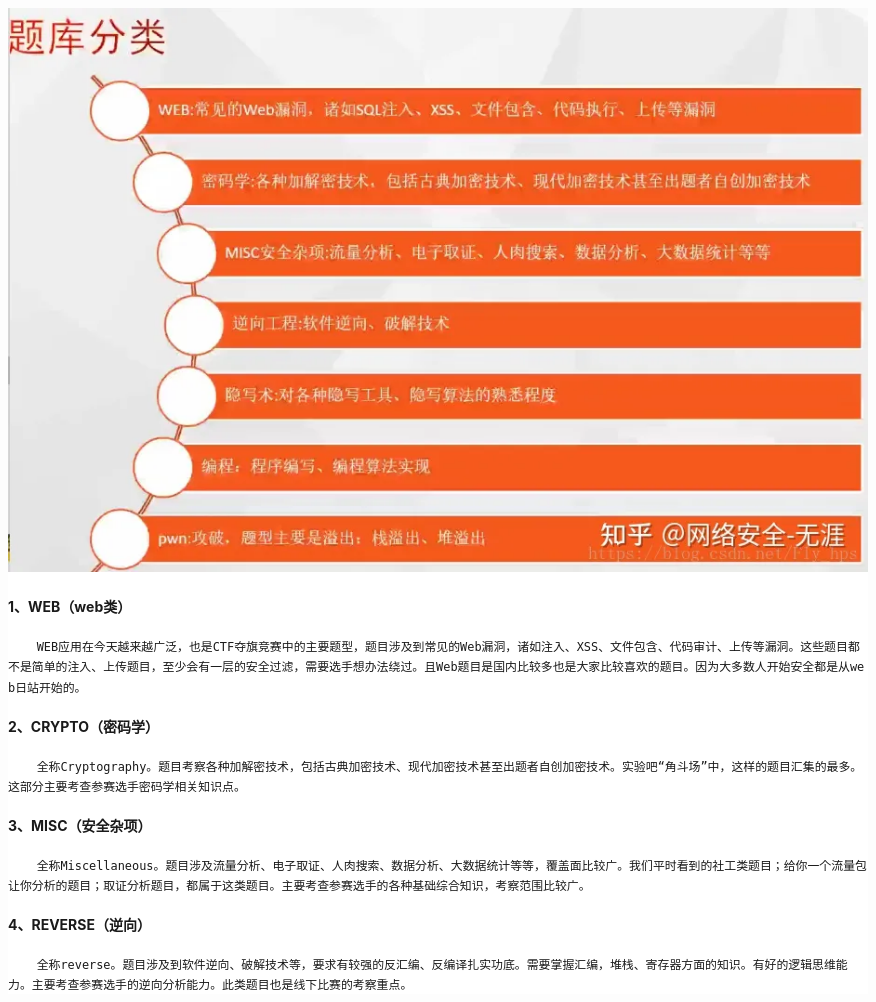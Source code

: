 ![v2-9365a06c6bbb5c14e79b51a660bdd558_1440w-16988085364812](assets/v2-9365a06c6bbb5c14e79b51a660bdd558_1440w-16988085364812.webp)

#### 1、WEB（web类）

```
	WEB应用在今天越来越广泛，也是CTF夺旗竞赛中的主要题型，题目涉及到常见的Web漏洞，诸如注入、XSS、文件包含、代码审计、上传等漏洞。这些题目都不是简单的注入、上传题目，至少会有一层的安全过滤，需要选手想办法绕过。且Web题目是国内比较多也是大家比较喜欢的题目。因为大多数人开始安全都是从web日站开始的。
```

#### 2、CRYPTO（密码学）

```
	全称Cryptography。题目考察各种加解密技术，包括古典加密技术、现代加密技术甚至出题者自创加密技术。实验吧“角斗场”中，这样的题目汇集的最多。这部分主要考查参赛选手密码学相关知识点。
```

#### 3、MISC（安全杂项）

```
    全称Miscellaneous。题目涉及流量分析、电子取证、人肉搜索、数据分析、大数据统计等等，覆盖面比较广。我们平时看到的社工类题目；给你一个流量包让你分析的题目；取证分析题目，都属于这类题目。主要考查参赛选手的各种基础综合知识，考察范围比较广。
```

#### 4、REVERSE（逆向）

```
	全称reverse。题目涉及到软件逆向、破解技术等，要求有较强的反汇编、反编译扎实功底。需要掌握汇编，堆栈、寄存器方面的知识。有好的逻辑思维能力。主要考查参赛选手的逆向分析能力。此类题目也是线下比赛的考察重点。
```
